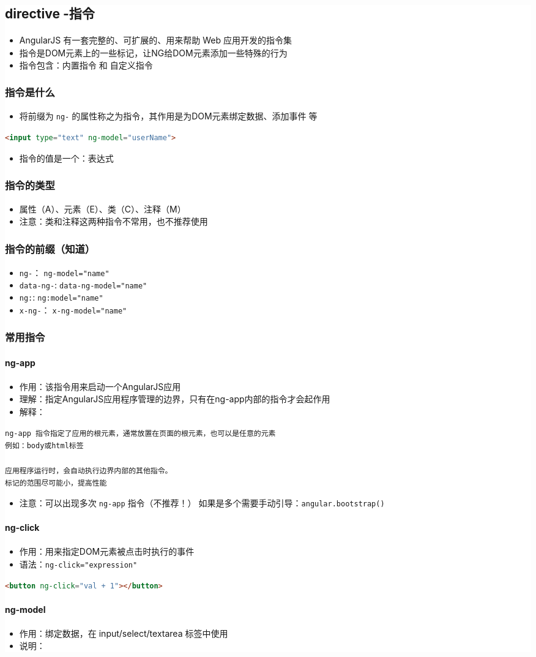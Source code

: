 
## directive -指令
- AngularJS 有一套完整的、可扩展的、用来帮助 Web 应用开发的指令集
- 指令是DOM元素上的一些标记，让NG给DOM元素添加一些特殊的行为
- 指令包含：内置指令 和 自定义指令

### 指令是什么
- 将前缀为 `ng-` 的属性称之为指令，其作用是为DOM元素绑定数据、添加事件 等

```html
<input type="text" ng-model="userName">
```
- 指令的值是一个：表达式

### 指令的类型
- 属性（A）、元素（E）、类（C）、注释（M）
- 注意：类和注释这两种指令不常用，也不推荐使用

### 指令的前缀（知道）
- `ng-`：                `ng-model="name"`
- `data-ng-`:            `data-ng-model="name"`
- `ng:`:                 `ng:model="name"`
- `x-ng-`：              `x-ng-model="name"`

### 常用指令

#### ng-app
- 作用：该指令用来启动一个AngularJS应用
- 理解：指定AngularJS应用程序管理的边界，只有在ng-app内部的指令才会起作用
- 解释：

```
ng-app 指令指定了应用的根元素，通常放置在页面的根元素，也可以是任意的元素
例如：body或html标签

应用程序运行时，会自动执行边界内部的其他指令。
标记的范围尽可能小，提高性能
```

- 注意：可以出现多次 `ng-app` 指令（不推荐！）
如果是多个需要手动引导：`angular.bootstrap()`

#### ng-click
- 作用：用来指定DOM元素被点击时执行的事件
- 语法：`ng-click="expression"`

```html
<button ng-click="val + 1"></button>
```

#### ng-model
- 作用：绑定数据，在 input/select/textarea 标签中使用
- 说明：
